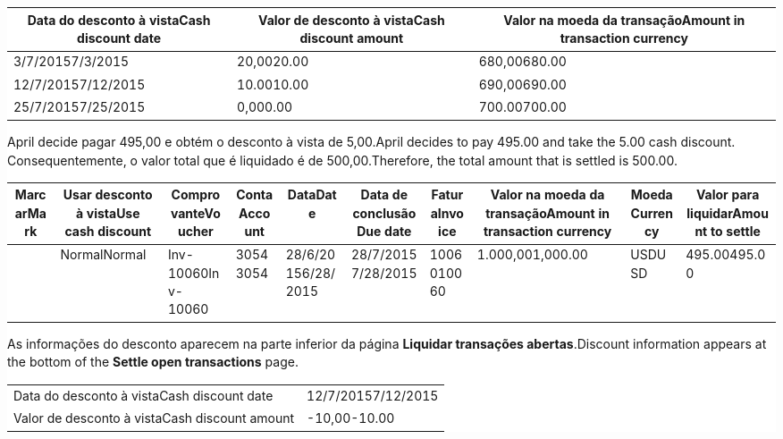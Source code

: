 | <span data-ttu-id="e1e3f-237">Data do desconto à vista</span><span class="sxs-lookup"><span data-stu-id="e1e3f-237">Cash discount date</span></span> | <span data-ttu-id="e1e3f-238">Valor de desconto à vista</span><span class="sxs-lookup"><span data-stu-id="e1e3f-238">Cash discount amount</span></span> | <span data-ttu-id="e1e3f-239">Valor na moeda da transação</span><span class="sxs-lookup"><span data-stu-id="e1e3f-239">Amount in transaction currency</span></span> |
|--------------------|----------------------|--------------------------------|
| <span data-ttu-id="e1e3f-240">3/7/2015</span><span class="sxs-lookup"><span data-stu-id="e1e3f-240">7/3/2015</span></span>           | <span data-ttu-id="e1e3f-241">20,00</span><span class="sxs-lookup"><span data-stu-id="e1e3f-241">20.00</span></span>                | <span data-ttu-id="e1e3f-242">680,00</span><span class="sxs-lookup"><span data-stu-id="e1e3f-242">680.00</span></span>                         |
| <span data-ttu-id="e1e3f-243">12/7/2015</span><span class="sxs-lookup"><span data-stu-id="e1e3f-243">7/12/2015</span></span>          | <span data-ttu-id="e1e3f-244">10.00</span><span class="sxs-lookup"><span data-stu-id="e1e3f-244">10.00</span></span>                | <span data-ttu-id="e1e3f-245">690,00</span><span class="sxs-lookup"><span data-stu-id="e1e3f-245">690.00</span></span>                         |
| <span data-ttu-id="e1e3f-246">25/7/2015</span><span class="sxs-lookup"><span data-stu-id="e1e3f-246">7/25/2015</span></span>          | <span data-ttu-id="e1e3f-247">0,00</span><span class="sxs-lookup"><span data-stu-id="e1e3f-247">0.00</span></span>                 | <span data-ttu-id="e1e3f-248">700.00</span><span class="sxs-lookup"><span data-stu-id="e1e3f-248">700.00</span></span>                         |

<span data-ttu-id="e1e3f-249">April decide pagar 495,00 e obtém o desconto à vista de 5,00.</span><span class="sxs-lookup"><span data-stu-id="e1e3f-249">April decides to pay 495.00 and take the 5.00 cash discount.</span></span> <span data-ttu-id="e1e3f-250">Consequentemente, o valor total que é liquidado é de 500,00.</span><span class="sxs-lookup"><span data-stu-id="e1e3f-250">Therefore, the total amount that is settled is 500.00.</span></span>

| <span data-ttu-id="e1e3f-251">Marcar</span><span class="sxs-lookup"><span data-stu-id="e1e3f-251">Mark</span></span> | <span data-ttu-id="e1e3f-252">Usar desconto à vista</span><span class="sxs-lookup"><span data-stu-id="e1e3f-252">Use cash discount</span></span> | <span data-ttu-id="e1e3f-253">Comprovante</span><span class="sxs-lookup"><span data-stu-id="e1e3f-253">Voucher</span></span>   | <span data-ttu-id="e1e3f-254">Conta</span><span class="sxs-lookup"><span data-stu-id="e1e3f-254">Account</span></span> | <span data-ttu-id="e1e3f-255">Data</span><span class="sxs-lookup"><span data-stu-id="e1e3f-255">Date</span></span>      | <span data-ttu-id="e1e3f-256">Data de conclusão</span><span class="sxs-lookup"><span data-stu-id="e1e3f-256">Due date</span></span>  | <span data-ttu-id="e1e3f-257">Fatura</span><span class="sxs-lookup"><span data-stu-id="e1e3f-257">Invoice</span></span> | <span data-ttu-id="e1e3f-258">Valor na moeda da transação</span><span class="sxs-lookup"><span data-stu-id="e1e3f-258">Amount in transaction currency</span></span> | <span data-ttu-id="e1e3f-259">Moeda</span><span class="sxs-lookup"><span data-stu-id="e1e3f-259">Currency</span></span> | <span data-ttu-id="e1e3f-260">Valor para liquidar</span><span class="sxs-lookup"><span data-stu-id="e1e3f-260">Amount to settle</span></span> |
|------|-------------------|-----------|---------|-----------|-----------|---------|--------------------------------|----------|------------------|
|      | <span data-ttu-id="e1e3f-261">Normal</span><span class="sxs-lookup"><span data-stu-id="e1e3f-261">Normal</span></span>            | <span data-ttu-id="e1e3f-262">Inv-10060</span><span class="sxs-lookup"><span data-stu-id="e1e3f-262">Inv-10060</span></span> | <span data-ttu-id="e1e3f-263">3054</span><span class="sxs-lookup"><span data-stu-id="e1e3f-263">3054</span></span>    | <span data-ttu-id="e1e3f-264">28/6/2015</span><span class="sxs-lookup"><span data-stu-id="e1e3f-264">6/28/2015</span></span> | <span data-ttu-id="e1e3f-265">28/7/2015</span><span class="sxs-lookup"><span data-stu-id="e1e3f-265">7/28/2015</span></span> | <span data-ttu-id="e1e3f-266">10060</span><span class="sxs-lookup"><span data-stu-id="e1e3f-266">10060</span></span>   | <span data-ttu-id="e1e3f-267">1.000,00</span><span class="sxs-lookup"><span data-stu-id="e1e3f-267">1,000.00</span></span>                       | <span data-ttu-id="e1e3f-268">USD</span><span class="sxs-lookup"><span data-stu-id="e1e3f-268">USD</span></span>      | <span data-ttu-id="e1e3f-269">495.00</span><span class="sxs-lookup"><span data-stu-id="e1e3f-269">495.00</span></span>           |

<span data-ttu-id="e1e3f-270">As informações do desconto aparecem na parte inferior da página **Liquidar transações abertas**.</span><span class="sxs-lookup"><span data-stu-id="e1e3f-270">Discount information appears at the bottom of the **Settle open transactions** page.</span></span>

|                              |           |
|------------------------------|-----------|
| <span data-ttu-id="e1e3f-271">Data do desconto à vista</span><span class="sxs-lookup"><span data-stu-id="e1e3f-271">Cash discount date</span></span>           | <span data-ttu-id="e1e3f-272">12/7/2015</span><span class="sxs-lookup"><span data-stu-id="e1e3f-272">7/12/2015</span></span> |
| <span data-ttu-id="e1e3f-273">Valor de desconto à vista</span><span class="sxs-lookup"><span data-stu-id="e1e3f-273">Cash discount amount</span></span>         | <span data-ttu-id="e1e3f-274">-10,00</span><span class="sxs-lookup"><span data-stu-id="e1e3f-274">-10.00</span></span>    |